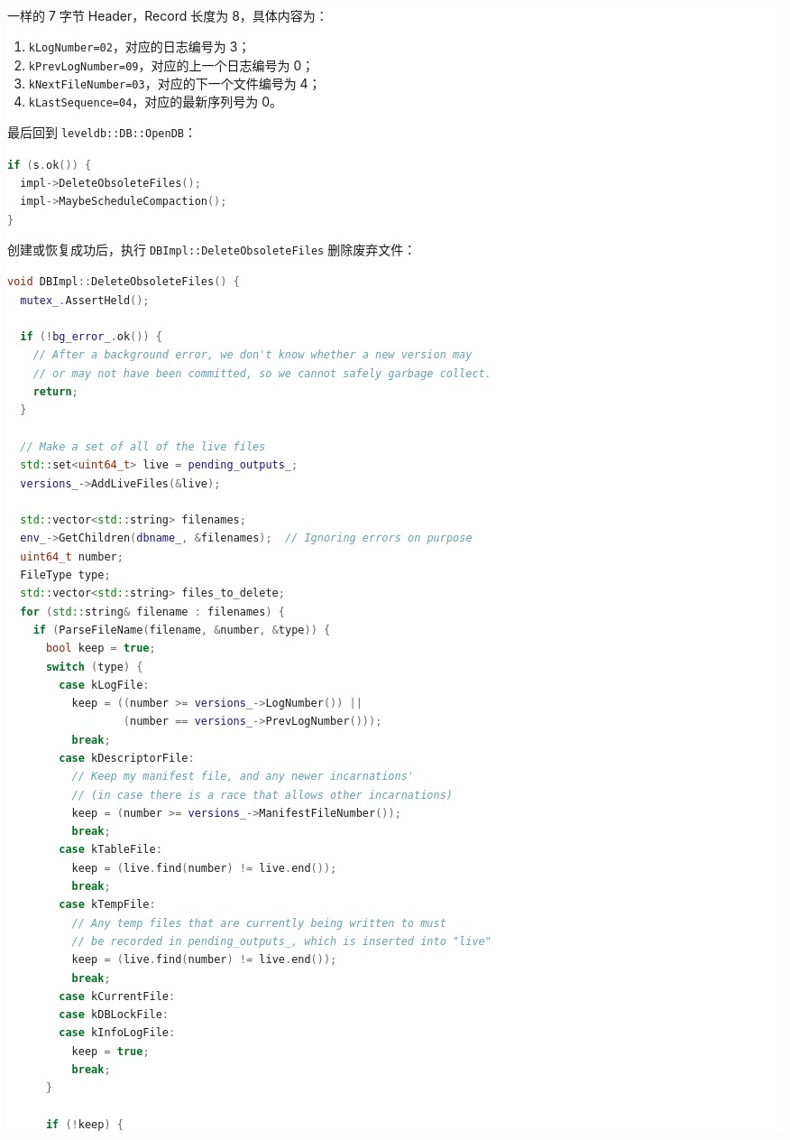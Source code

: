 一样的 7 字节 Header，Record 长度为 8，具体内容为：

1. `kLogNumber=02`，对应的日志编号为 3；
2. `kPrevLogNumber=09`，对应的上一个日志编号为 0；
3. `kNextFileNumber=03`，对应的下一个文件编号为 4；
4. `kLastSequence=04`，对应的最新序列号为 0。

最后回到 `leveldb::DB::OpenDB`：

```c++
if (s.ok()) {
  impl->DeleteObsoleteFiles();
  impl->MaybeScheduleCompaction();
}
```

创建或恢复成功后，执行 `DBImpl::DeleteObsoleteFiles` 删除废弃文件：

```c++
void DBImpl::DeleteObsoleteFiles() {
  mutex_.AssertHeld();

  if (!bg_error_.ok()) {
    // After a background error, we don't know whether a new version may
    // or may not have been committed, so we cannot safely garbage collect.
    return;
  }

  // Make a set of all of the live files
  std::set<uint64_t> live = pending_outputs_;
  versions_->AddLiveFiles(&live);

  std::vector<std::string> filenames;
  env_->GetChildren(dbname_, &filenames);  // Ignoring errors on purpose
  uint64_t number;
  FileType type;
  std::vector<std::string> files_to_delete;
  for (std::string& filename : filenames) {
    if (ParseFileName(filename, &number, &type)) {
      bool keep = true;
      switch (type) {
        case kLogFile:
          keep = ((number >= versions_->LogNumber()) ||
                  (number == versions_->PrevLogNumber()));
          break;
        case kDescriptorFile:
          // Keep my manifest file, and any newer incarnations'
          // (in case there is a race that allows other incarnations)
          keep = (number >= versions_->ManifestFileNumber());
          break;
        case kTableFile:
          keep = (live.find(number) != live.end());
          break;
        case kTempFile:
          // Any temp files that are currently being written to must
          // be recorded in pending_outputs_, which is inserted into "live"
          keep = (live.find(number) != live.end());
          break;
        case kCurrentFile:
        case kDBLockFile:
        case kInfoLogFile:
          keep = true;
          break;
      }

      if (!keep) {
```